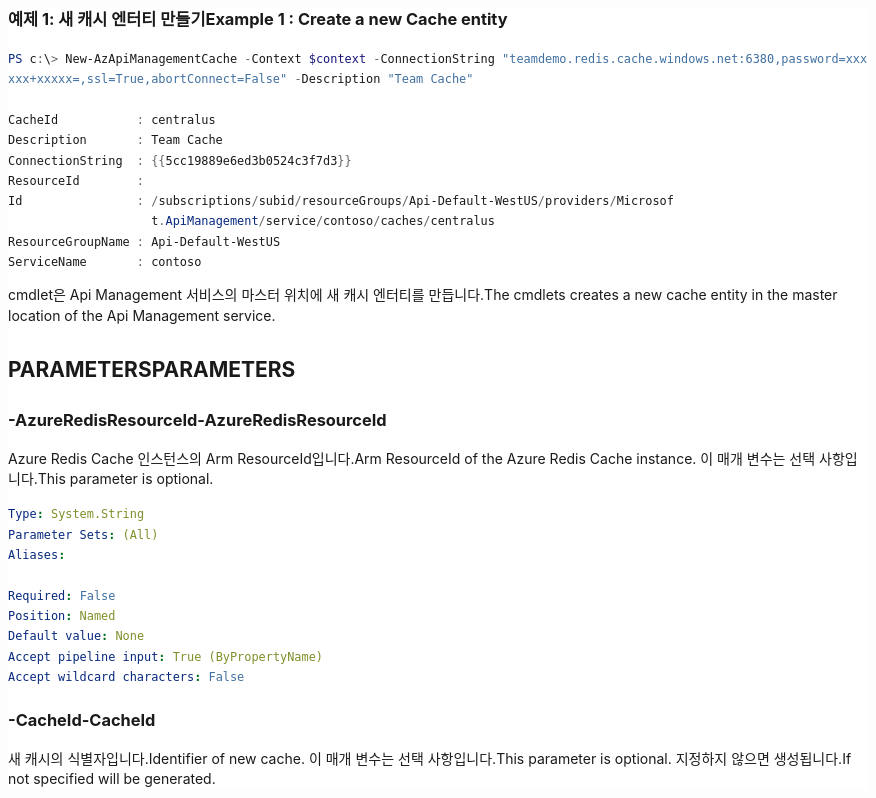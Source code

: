 ### <span data-ttu-id="b1335-108">예제 1: 새 캐시 엔터티 만들기</span><span class="sxs-lookup"><span data-stu-id="b1335-108">Example 1 : Create a new Cache entity</span></span>
```powershell
PS c:\> New-AzApiManagementCache -Context $context -ConnectionString "teamdemo.redis.cache.windows.net:6380,password=xxxxxx+xxxxx=,ssl=True,abortConnect=False" -Description "Team Cache"

CacheId           : centralus
Description       : Team Cache
ConnectionString  : {{5cc19889e6ed3b0524c3f7d3}}
ResourceId        :
Id                : /subscriptions/subid/resourceGroups/Api-Default-WestUS/providers/Microsof
                    t.ApiManagement/service/contoso/caches/centralus
ResourceGroupName : Api-Default-WestUS
ServiceName       : contoso
```

<span data-ttu-id="b1335-109">cmdlet은 Api Management 서비스의 마스터 위치에 새 캐시 엔터티를 만듭니다.</span><span class="sxs-lookup"><span data-stu-id="b1335-109">The cmdlets creates a new cache entity in the master location of the Api Management service.</span></span>

## <span data-ttu-id="b1335-110">PARAMETERS</span><span class="sxs-lookup"><span data-stu-id="b1335-110">PARAMETERS</span></span>

### <span data-ttu-id="b1335-111">-AzureRedisResourceId</span><span class="sxs-lookup"><span data-stu-id="b1335-111">-AzureRedisResourceId</span></span>
<span data-ttu-id="b1335-112">Azure Redis Cache 인스턴스의 Arm ResourceId입니다.</span><span class="sxs-lookup"><span data-stu-id="b1335-112">Arm ResourceId of the Azure Redis Cache instance.</span></span> <span data-ttu-id="b1335-113">이 매개 변수는 선택 사항입니다.</span><span class="sxs-lookup"><span data-stu-id="b1335-113">This parameter is optional.</span></span>

```yaml
Type: System.String
Parameter Sets: (All)
Aliases:

Required: False
Position: Named
Default value: None
Accept pipeline input: True (ByPropertyName)
Accept wildcard characters: False
```

### <span data-ttu-id="b1335-114">-CacheId</span><span class="sxs-lookup"><span data-stu-id="b1335-114">-CacheId</span></span>
<span data-ttu-id="b1335-115">새 캐시의 식별자입니다.</span><span class="sxs-lookup"><span data-stu-id="b1335-115">Identifier of new cache.</span></span>
<span data-ttu-id="b1335-116">이 매개 변수는 선택 사항입니다.</span><span class="sxs-lookup"><span data-stu-id="b1335-116">This parameter is optional.</span></span>
<span data-ttu-id="b1335-117">지정하지 않으면 생성됩니다.</span><span class="sxs-lookup"><span data-stu-id="b1335-117">If not specified will be generated.</span></span>
